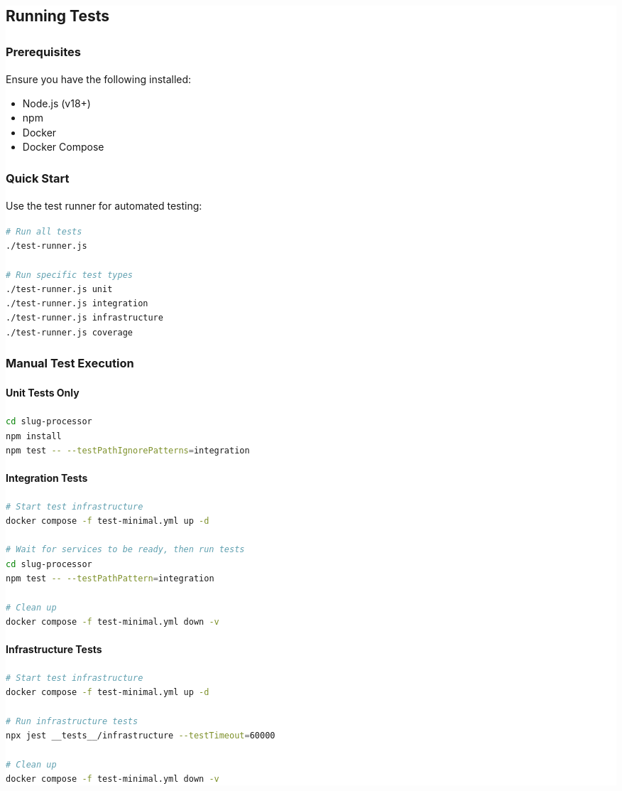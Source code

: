 ## Running Tests

### Prerequisites

Ensure you have the following installed:
- Node.js (v18+)
- npm
- Docker
- Docker Compose

### Quick Start

Use the test runner for automated testing:

```bash
# Run all tests
./test-runner.js

# Run specific test types
./test-runner.js unit
./test-runner.js integration
./test-runner.js infrastructure
./test-runner.js coverage
```

### Manual Test Execution

#### Unit Tests Only
```bash
cd slug-processor
npm install
npm test -- --testPathIgnorePatterns=integration
```

#### Integration Tests
```bash
# Start test infrastructure
docker compose -f test-minimal.yml up -d

# Wait for services to be ready, then run tests
cd slug-processor
npm test -- --testPathPattern=integration

# Clean up
docker compose -f test-minimal.yml down -v
```

#### Infrastructure Tests
```bash
# Start test infrastructure
docker compose -f test-minimal.yml up -d

# Run infrastructure tests
npx jest __tests__/infrastructure --testTimeout=60000

# Clean up
docker compose -f test-minimal.yml down -v
```
